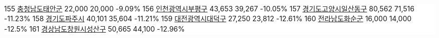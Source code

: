   <tr class="item">
    <td>155</td>
    <td><a href="/apt/충청남도태안군">충청남도태안군</a></td>
    <td>22,000</td>
    <td>20,000</td>
    <td>-9.09%</td>
  </tr>

  <tr class="item">
    <td>156</td>
    <td><a href="/apt/인천광역시부평구">인천광역시부평구</a></td>
    <td>43,653</td>
    <td>39,267</td>
    <td>-10.05%</td>
  </tr>

  <tr class="item">
    <td>157</td>
    <td><a href="/apt/경기도고양시일산동구">경기도고양시일산동구</a></td>
    <td>80,562</td>
    <td>71,516</td>
    <td>-11.23%</td>
  </tr>

  <tr class="item">
    <td>158</td>
    <td><a href="/apt/경기도파주시">경기도파주시</a></td>
    <td>40,101</td>
    <td>35,604</td>
    <td>-11.21%</td>
  </tr>

  <tr class="item">
    <td>159</td>
    <td><a href="/apt/대전광역시대덕구">대전광역시대덕구</a></td>
    <td>27,250</td>
    <td>23,812</td>
    <td>-12.61%</td>
  </tr>

  <tr class="item">
    <td>160</td>
    <td><a href="/apt/전라남도화순군">전라남도화순군</a></td>
    <td>16,000</td>
    <td>14,000</td>
    <td>-12.5%</td>
  </tr>

  <tr class="item">
    <td>161</td>
    <td><a href="/apt/경상남도창원시성산구">경상남도창원시성산구</a></td>
    <td>50,665</td>
    <td>44,100</td>
    <td>-12.96%</td>
  </tr>
